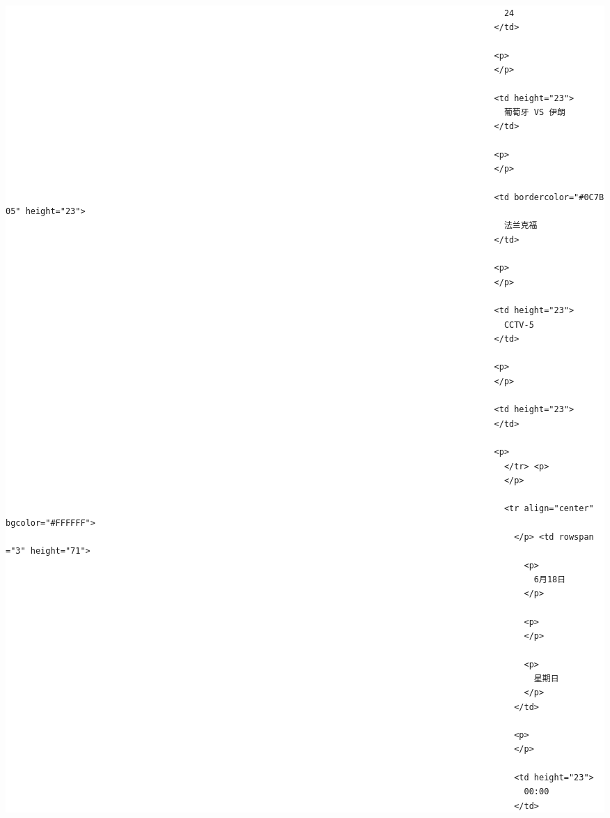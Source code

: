                                                                                                         24
                                                                                                      </td>
                                                                                                      
                                                                                                      <p>
                                                                                                      </p>
                                                                                                      
                                                                                                      <td height="23">
                                                                                                        葡萄牙 VS 伊朗
                                                                                                      </td>
                                                                                                      
                                                                                                      <p>
                                                                                                      </p>
                                                                                                      
                                                                                                      <td bordercolor="#0C7B05" height="23">
                                                                                                        法兰克福
                                                                                                      </td>
                                                                                                      
                                                                                                      <p>
                                                                                                      </p>
                                                                                                      
                                                                                                      <td height="23">
                                                                                                        CCTV-5
                                                                                                      </td>
                                                                                                      
                                                                                                      <p>
                                                                                                      </p>
                                                                                                      
                                                                                                      <td height="23">
                                                                                                      </td>
                                                                                                      
                                                                                                      <p>
                                                                                                        </tr> <p>
                                                                                                        </p>
                                                                                                        
                                                                                                        <tr align="center"  bgcolor="#FFFFFF">
                                                                                                          </p> <td rowspan="3" height="71">
                                                                                                            <p>
                                                                                                              6月18日
                                                                                                            </p>
                                                                                                            
                                                                                                            <p>
                                                                                                            </p>
                                                                                                            
                                                                                                            <p>
                                                                                                              星期日
                                                                                                            </p>
                                                                                                          </td>
                                                                                                          
                                                                                                          <p>
                                                                                                          </p>
                                                                                                          
                                                                                                          <td height="23">
                                                                                                            00:00
                                                                                                          </td>